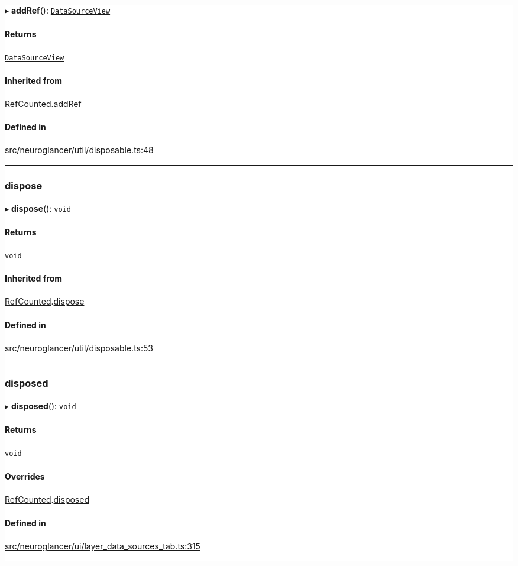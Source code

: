 ▸ **addRef**(): [`DataSourceView`](neuroglancer_ui_layer_data_sources_tab.DataSourceView.md)

#### Returns

[`DataSourceView`](neuroglancer_ui_layer_data_sources_tab.DataSourceView.md)

#### Inherited from

[RefCounted](neuroglancer_util_disposable.RefCounted.md).[addRef](neuroglancer_util_disposable.RefCounted.md#addref)

#### Defined in

[src/neuroglancer/util/disposable.ts:48](https://github.com/ActiveBrainAtlas2/neuroglancer/blob/91617476/src/neuroglancer/util/disposable.ts#L48)

___

### dispose

▸ **dispose**(): `void`

#### Returns

`void`

#### Inherited from

[RefCounted](neuroglancer_util_disposable.RefCounted.md).[dispose](neuroglancer_util_disposable.RefCounted.md#dispose)

#### Defined in

[src/neuroglancer/util/disposable.ts:53](https://github.com/ActiveBrainAtlas2/neuroglancer/blob/91617476/src/neuroglancer/util/disposable.ts#L53)

___

### disposed

▸ **disposed**(): `void`

#### Returns

`void`

#### Overrides

[RefCounted](neuroglancer_util_disposable.RefCounted.md).[disposed](neuroglancer_util_disposable.RefCounted.md#disposed)

#### Defined in

[src/neuroglancer/ui/layer_data_sources_tab.ts:315](https://github.com/ActiveBrainAtlas2/neuroglancer/blob/91617476/src/neuroglancer/ui/layer_data_sources_tab.ts#L315)

___
